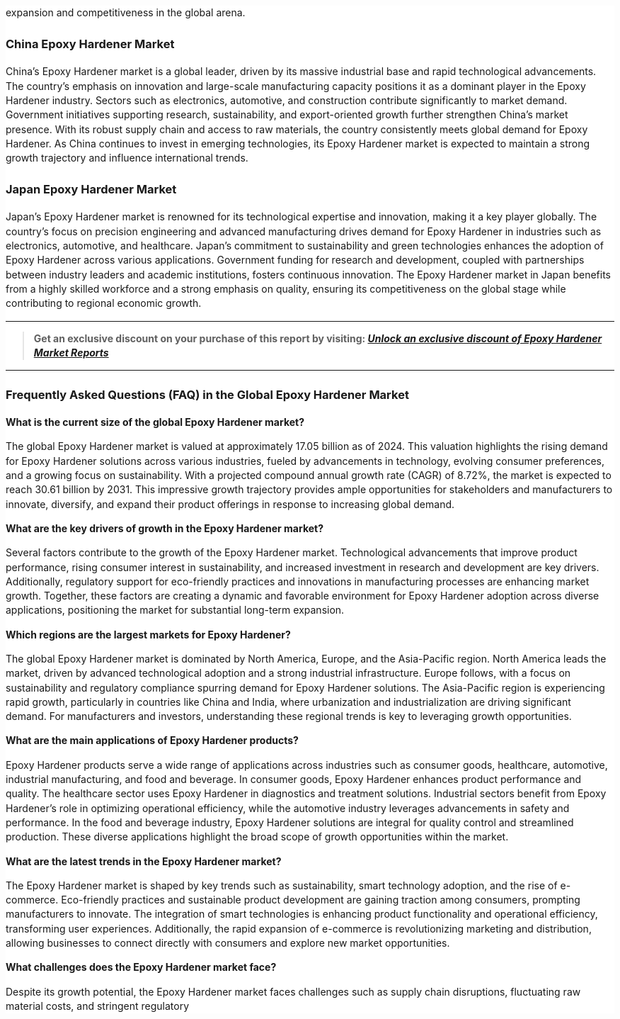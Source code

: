 expansion and competitiveness in the global arena.</p><h3>China Epoxy Hardener Market</h3><p>China&rsquo;s Epoxy Hardener market is a global leader, driven by its massive industrial base and rapid technological advancements. The country&rsquo;s emphasis on innovation and large-scale manufacturing capacity positions it as a dominant player in the Epoxy Hardener industry. Sectors such as electronics, automotive, and construction contribute significantly to market demand. Government initiatives supporting research, sustainability, and export-oriented growth further strengthen China&rsquo;s market presence. With its robust supply chain and access to raw materials, the country consistently meets global demand for Epoxy Hardener. As China continues to invest in emerging technologies, its Epoxy Hardener market is expected to maintain a strong growth trajectory and influence international trends.</p><h3>Japan Epoxy Hardener Market</h3><p>Japan&rsquo;s Epoxy Hardener market is renowned for its technological expertise and innovation, making it a key player globally. The country&rsquo;s focus on precision engineering and advanced manufacturing drives demand for Epoxy Hardener in industries such as electronics, automotive, and healthcare. Japan&rsquo;s commitment to sustainability and green technologies enhances the adoption of Epoxy Hardener across various applications. Government funding for research and development, coupled with partnerships between industry leaders and academic institutions, fosters continuous innovation. The Epoxy Hardener market in Japan benefits from a highly skilled workforce and a strong emphasis on quality, ensuring its competitiveness on the global stage while contributing to regional economic growth.</p><hr /><blockquote><p><strong>Get an exclusive discount on your purchase of this report by visiting: <em><a href="://marketresearchpulse.com/ask-for-discount/45399?utm_source=Github&amp;utm_medium=026">Unlock an exclusive discount of Epoxy Hardener Market Reports</a></em>&nbsp;</strong></p></blockquote><hr /><h3>Frequently Asked Questions (FAQ) in the Global Epoxy Hardener Market</h3><p><strong>What is the current size of the global Epoxy Hardener market?</strong></p><p>The global Epoxy Hardener market is valued at approximately 17.05 billion as of 2024. This valuation highlights the rising demand for Epoxy Hardener solutions across various industries, fueled by advancements in technology, evolving consumer preferences, and a growing focus on sustainability. With a projected compound annual growth rate (CAGR) of 8.72%, the market is expected to reach 30.61 billion by 2031. This impressive growth trajectory provides ample opportunities for stakeholders and manufacturers to innovate, diversify, and expand their product offerings in response to increasing global demand.</p><p><strong>What are the key drivers of growth in the Epoxy Hardener market?</strong></p><p>Several factors contribute to the growth of the Epoxy Hardener market. Technological advancements that improve product performance, rising consumer interest in sustainability, and increased investment in research and development are key drivers. Additionally, regulatory support for eco-friendly practices and innovations in manufacturing processes are enhancing market growth. Together, these factors are creating a dynamic and favorable environment for Epoxy Hardener adoption across diverse applications, positioning the market for substantial long-term expansion.</p><p><strong>Which regions are the largest markets for Epoxy Hardener?</strong></p><p>The global Epoxy Hardener market is dominated by North America, Europe, and the Asia-Pacific region. North America leads the market, driven by advanced technological adoption and a strong industrial infrastructure. Europe follows, with a focus on sustainability and regulatory compliance spurring demand for Epoxy Hardener solutions. The Asia-Pacific region is experiencing rapid growth, particularly in countries like China and India, where urbanization and industrialization are driving significant demand. For manufacturers and investors, understanding these regional trends is key to leveraging growth opportunities.</p><p><strong>What are the main applications of Epoxy Hardener products?</strong></p><p>Epoxy Hardener products serve a wide range of applications across industries such as consumer goods, healthcare, automotive, industrial manufacturing, and food and beverage. In consumer goods, Epoxy Hardener enhances product performance and quality. The healthcare sector uses Epoxy Hardener in diagnostics and treatment solutions. Industrial sectors benefit from Epoxy Hardener&rsquo;s role in optimizing operational efficiency, while the automotive industry leverages advancements in safety and performance. In the food and beverage industry, Epoxy Hardener solutions are integral for quality control and streamlined production. These diverse applications highlight the broad scope of growth opportunities within the market.</p><p><strong>What are the latest trends in the Epoxy Hardener market?</strong></p><p>The Epoxy Hardener market is shaped by key trends such as sustainability, smart technology adoption, and the rise of e-commerce. Eco-friendly practices and sustainable product development are gaining traction among consumers, prompting manufacturers to innovate. The integration of smart technologies is enhancing product functionality and operational efficiency, transforming user experiences. Additionally, the rapid expansion of e-commerce is revolutionizing marketing and distribution, allowing businesses to connect directly with consumers and explore new market opportunities.</p><p><strong>What challenges does the Epoxy Hardener market face?</strong></p><p>Despite its growth potential, the Epoxy Hardener market faces challenges such as supply chain disruptions, fluctuating raw material costs, and stringent regulatory